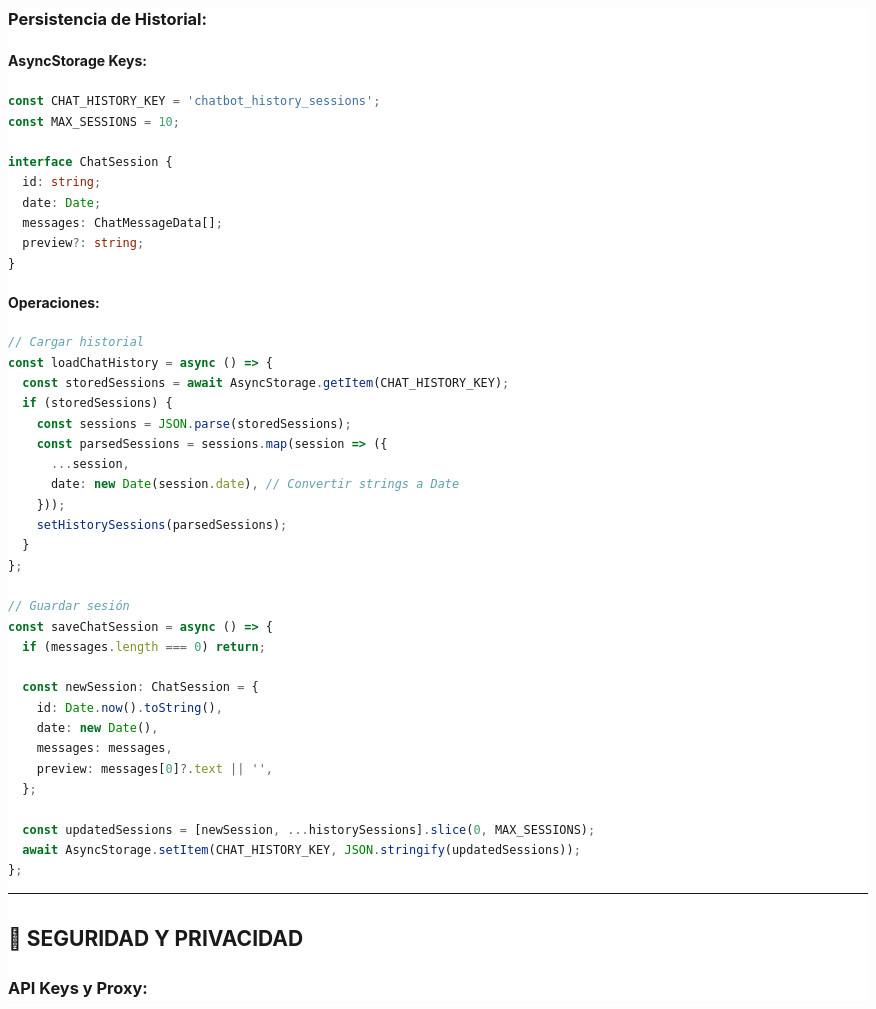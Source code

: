 
### **Persistencia de Historial:**

#### **AsyncStorage Keys:**
```typescript
const CHAT_HISTORY_KEY = 'chatbot_history_sessions';
const MAX_SESSIONS = 10;

interface ChatSession {
  id: string;
  date: Date;
  messages: ChatMessageData[];
  preview?: string;
}
```

#### **Operaciones:**
```typescript
// Cargar historial
const loadChatHistory = async () => {
  const storedSessions = await AsyncStorage.getItem(CHAT_HISTORY_KEY);
  if (storedSessions) {
    const sessions = JSON.parse(storedSessions);
    const parsedSessions = sessions.map(session => ({
      ...session,
      date: new Date(session.date), // Convertir strings a Date
    }));
    setHistorySessions(parsedSessions);
  }
};

// Guardar sesión
const saveChatSession = async () => {
  if (messages.length === 0) return;
  
  const newSession: ChatSession = {
    id: Date.now().toString(),
    date: new Date(),
    messages: messages,
    preview: messages[0]?.text || '',
  };
  
  const updatedSessions = [newSession, ...historySessions].slice(0, MAX_SESSIONS);
  await AsyncStorage.setItem(CHAT_HISTORY_KEY, JSON.stringify(updatedSessions));
};
```

---

## 🔐 SEGURIDAD Y PRIVACIDAD

### **API Keys y Proxy:**
